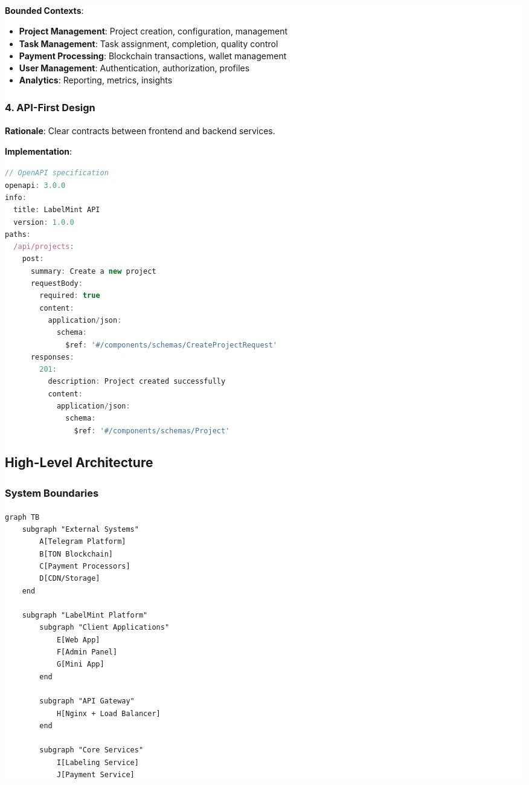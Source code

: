 **Bounded Contexts**:
- **Project Management**: Project creation, configuration, management
- **Task Management**: Task assignment, completion, quality control
- **Payment Processing**: Blockchain transactions, wallet management
- **User Management**: Authentication, authorization, profiles
- **Analytics**: Reporting, metrics, insights

### 4. API-First Design

**Rationale**: Clear contracts between frontend and backend services.

**Implementation**:
```typescript
// OpenAPI specification
openapi: 3.0.0
info:
  title: LabelMint API
  version: 1.0.0
paths:
  /api/projects:
    post:
      summary: Create a new project
      requestBody:
        required: true
        content:
          application/json:
            schema:
              $ref: '#/components/schemas/CreateProjectRequest'
      responses:
        201:
          description: Project created successfully
          content:
            application/json:
              schema:
                $ref: '#/components/schemas/Project'
```

## High-Level Architecture

### System Boundaries

```mermaid
graph TB
    subgraph "External Systems"
        A[Telegram Platform]
        B[TON Blockchain]
        C[Payment Processors]
        D[CDN/Storage]
    end

    subgraph "LabelMint Platform"
        subgraph "Client Applications"
            E[Web App]
            F[Admin Panel]
            G[Mini App]
        end

        subgraph "API Gateway"
            H[Nginx + Load Balancer]
        end

        subgraph "Core Services"
            I[Labeling Service]
            J[Payment Service]
```